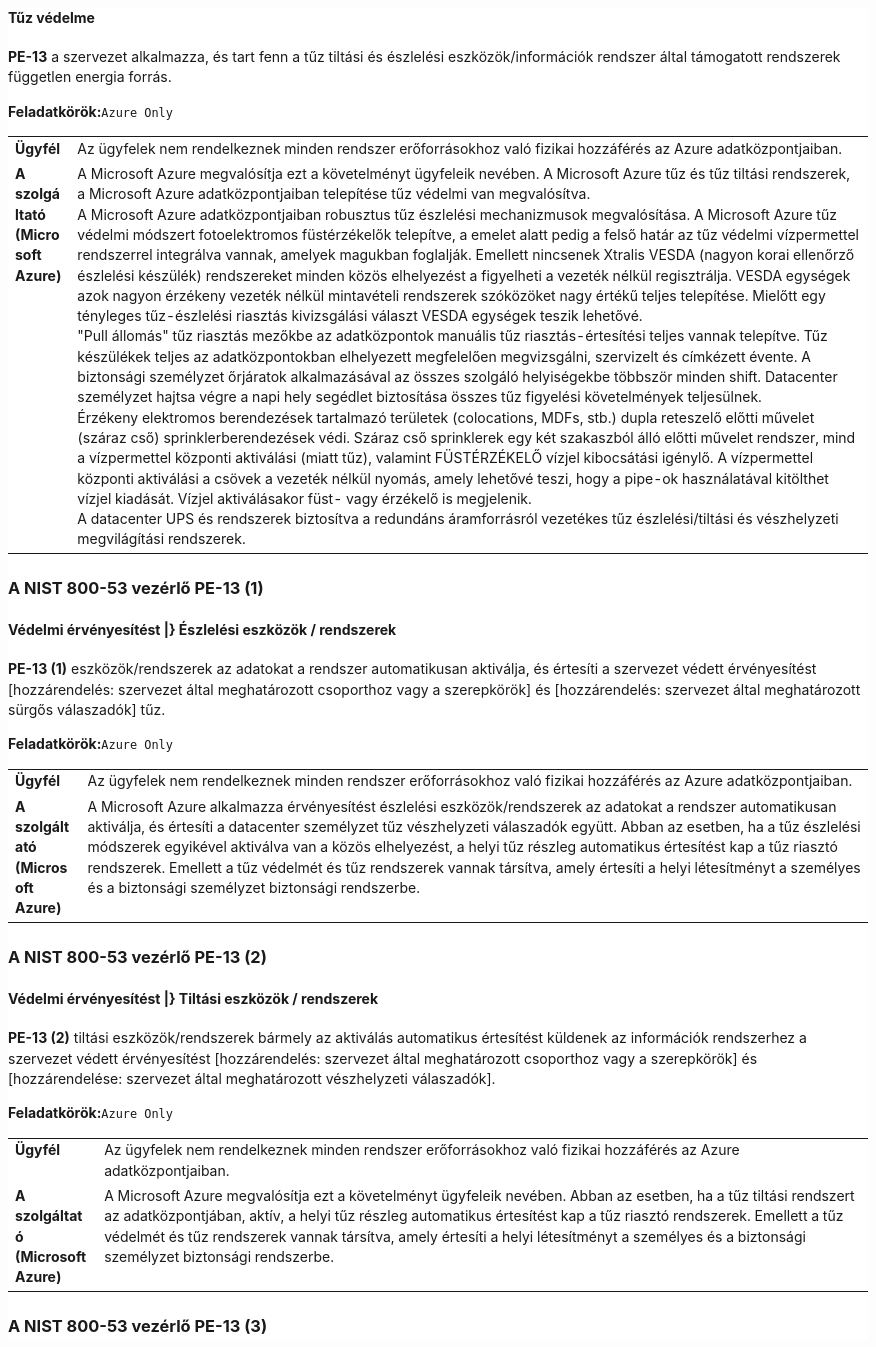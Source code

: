 #### <a name="fire-protection"></a>Tűz védelme

**PE-13** a szervezet alkalmazza, és tart fenn a tűz tiltási és észlelési eszközök/információk rendszer által támogatott rendszerek független energia forrás.

**Feladatkörök:**`Azure Only`

|||
|---|---|
| **Ügyfél** | Az ügyfelek nem rendelkeznek minden rendszer erőforrásokhoz való fizikai hozzáférés az Azure adatközpontjaiban. |
| **A szolgáltató (Microsoft Azure)** | A Microsoft Azure megvalósítja ezt a követelményt ügyfeleik nevében. A Microsoft Azure tűz és tűz tiltási rendszerek, a Microsoft Azure adatközpontjaiban telepítése tűz védelmi van megvalósítva. <br /> A Microsoft Azure adatközpontjaiban robusztus tűz észlelési mechanizmusok megvalósítása. A Microsoft Azure tűz védelmi módszert fotoelektromos füstérzékelők telepítve, a emelet alatt pedig a felső határ az tűz védelmi vízpermettel rendszerrel integrálva vannak, amelyek magukban foglalják. Emellett nincsenek Xtralis VESDA (nagyon korai ellenőrző észlelési készülék) rendszereket minden közös elhelyezést a figyelheti a vezeték nélkül regisztrálja. VESDA egységek azok nagyon érzékeny vezeték nélkül mintavételi rendszerek szóközöket nagy értékű teljes telepítése. Mielőtt egy tényleges tűz-észlelési riasztás kivizsgálási választ VESDA egységek teszik lehetővé. <br /> "Pull állomás" tűz riasztás mezőkbe az adatközpontok manuális tűz riasztás-értesítési teljes vannak telepítve. Tűz készülékek teljes az adatközpontokban elhelyezett megfelelően megvizsgálni, szervizelt és címkézett évente. A biztonsági személyzet őrjáratok alkalmazásával az összes szolgáló helyiségekbe többször minden shift. Datacenter személyzet hajtsa végre a napi hely segédlet biztosítása összes tűz figyelési követelmények teljesülnek. <br /> Érzékeny elektromos berendezések tartalmazó területek (colocations, MDFs, stb.) dupla reteszelő előtti művelet (száraz cső) sprinklerberendezések védi. Száraz cső sprinklerek egy két szakaszból álló előtti művelet rendszer, mind a vízpermettel központi aktiválási (miatt tűz), valamint FÜSTÉRZÉKELŐ vízjel kibocsátási igénylő. A vízpermettel központi aktiválási a csövek a vezeték nélkül nyomás, amely lehetővé teszi, hogy a pipe-ok használatával kitölthet vízjel kiadását. Vízjel aktiválásakor füst- vagy érzékelő is megjelenik. <br /> A datacenter UPS és rendszerek biztosítva a redundáns áramforrásról vezetékes tűz észlelési/tiltási és vészhelyzeti megvilágítási rendszerek. |


 ### <a name="nist-800-53-control-pe-13-1"></a>A NIST 800-53 vezérlő PE-13 (1)

#### <a name="fire-protection--detection-devices--systems"></a>Védelmi érvényesítést |} Észlelési eszközök / rendszerek

**PE-13 (1)** eszközök/rendszerek az adatokat a rendszer automatikusan aktiválja, és értesíti a szervezet védett érvényesítést [hozzárendelés: szervezet által meghatározott csoporthoz vagy a szerepkörök] és [hozzárendelés: szervezet által meghatározott sürgős válaszadók] tűz.

**Feladatkörök:**`Azure Only`

|||
|---|---|
| **Ügyfél** | Az ügyfelek nem rendelkeznek minden rendszer erőforrásokhoz való fizikai hozzáférés az Azure adatközpontjaiban. |
| **A szolgáltató (Microsoft Azure)** | A Microsoft Azure alkalmazza érvényesítést észlelési eszközök/rendszerek az adatokat a rendszer automatikusan aktiválja, és értesíti a datacenter személyzet tűz vészhelyzeti válaszadók együtt. Abban az esetben, ha a tűz észlelési módszerek egyikével aktiválva van a közös elhelyezést, a helyi tűz részleg automatikus értesítést kap a tűz riasztó rendszerek. Emellett a tűz védelmét és tűz rendszerek vannak társítva, amely értesíti a helyi létesítményt a személyes és a biztonsági személyzet biztonsági rendszerbe. |


 ### <a name="nist-800-53-control-pe-13-2"></a>A NIST 800-53 vezérlő PE-13 (2)

#### <a name="fire-protection--suppression-devices--systems"></a>Védelmi érvényesítést |} Tiltási eszközök / rendszerek

**PE-13 (2)** tiltási eszközök/rendszerek bármely az aktiválás automatikus értesítést küldenek az információk rendszerhez a szervezet védett érvényesítést [hozzárendelés: szervezet által meghatározott csoporthoz vagy a szerepkörök] és [hozzárendelése: szervezet által meghatározott vészhelyzeti válaszadók].

**Feladatkörök:**`Azure Only`

|||
|---|---|
| **Ügyfél** | Az ügyfelek nem rendelkeznek minden rendszer erőforrásokhoz való fizikai hozzáférés az Azure adatközpontjaiban. |
| **A szolgáltató (Microsoft Azure)** | A Microsoft Azure megvalósítja ezt a követelményt ügyfeleik nevében. Abban az esetben, ha a tűz tiltási rendszert az adatközpontjában, aktív, a helyi tűz részleg automatikus értesítést kap a tűz riasztó rendszerek. Emellett a tűz védelmét és tűz rendszerek vannak társítva, amely értesíti a helyi létesítményt a személyes és a biztonsági személyzet biztonsági rendszerbe. |


 ### <a name="nist-800-53-control-pe-13-3"></a>A NIST 800-53 vezérlő PE-13 (3)
